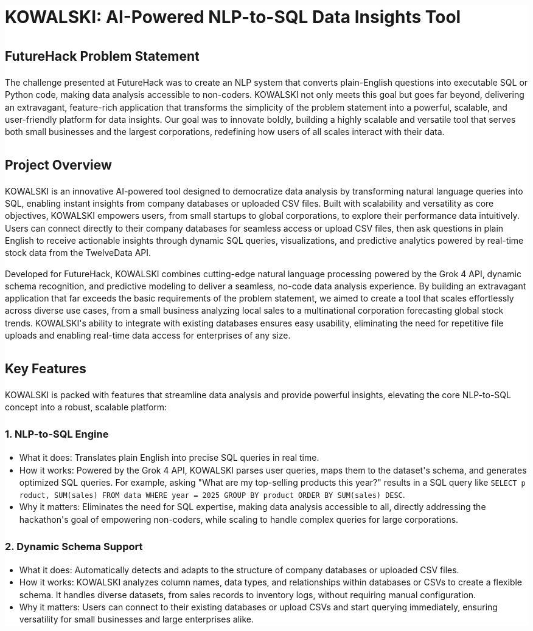 # KOWALSKI: AI-Powered NLP-to-SQL Data Insights Tool

## FutureHack Problem Statement

The challenge presented at FutureHack was to create an NLP system that converts plain-English questions into executable SQL or Python code, making data analysis accessible to non-coders. KOWALSKI not only meets this goal but goes far beyond, delivering an extravagant, feature-rich application that transforms the simplicity of the problem statement into a powerful, scalable, and user-friendly platform for data insights. Our goal was to innovate boldly, building a highly scalable and versatile tool that serves both small businesses and the largest corporations, redefining how users of all scales interact with their data.

## Project Overview

KOWALSKI is an innovative AI-powered tool designed to democratize data analysis by transforming natural language queries into SQL, enabling instant insights from company databases or uploaded CSV files. Built with scalability and versatility as core objectives, KOWALSKI empowers users, from small startups to global corporations, to explore their performance data intuitively. Users can connect directly to their company databases for seamless access or upload CSV files, then ask questions in plain English to receive actionable insights through dynamic SQL queries, visualizations, and predictive analytics powered by real-time stock data from the TwelveData API.

Developed for FutureHack, KOWALSKI combines cutting-edge natural language processing powered by the Grok 4 API, dynamic schema recognition, and predictive modeling to deliver a seamless, no-code data analysis experience. By building an extravagant application that far exceeds the basic requirements of the problem statement, we aimed to create a tool that scales effortlessly across diverse use cases, from a small business analyzing local sales to a multinational corporation forecasting global stock trends. KOWALSKI's ability to integrate with existing databases ensures easy usability, eliminating the need for repetitive file uploads and enabling real-time data access for enterprises of any size.

## Key Features

KOWALSKI is packed with features that streamline data analysis and provide powerful insights, elevating the core NLP-to-SQL concept into a robust, scalable platform:

### 1. NLP-to-SQL Engine
- What it does: Translates plain English into precise SQL queries in real time.
- How it works: Powered by the Grok 4 API, KOWALSKI parses user queries, maps them to the dataset's schema, and generates optimized SQL queries. For example, asking "What are my top-selling products this year?" results in a SQL query like `SELECT product, SUM(sales) FROM data WHERE year = 2025 GROUP BY product ORDER BY SUM(sales) DESC`.
- Why it matters: Eliminates the need for SQL expertise, making data analysis accessible to all, directly addressing the hackathon's goal of empowering non-coders, while scaling to handle complex queries for large corporations.

### 2. Dynamic Schema Support
- What it does: Automatically detects and adapts to the structure of company databases or uploaded CSV files.
- How it works: KOWALSKI analyzes column names, data types, and relationships within databases or CSVs to create a flexible schema. It handles diverse datasets, from sales records to inventory logs, without requiring manual configuration.
- Why it matters: Users can connect to their existing databases or upload CSVs and start querying immediately, ensuring versatility for small businesses and large enterprises alike.
